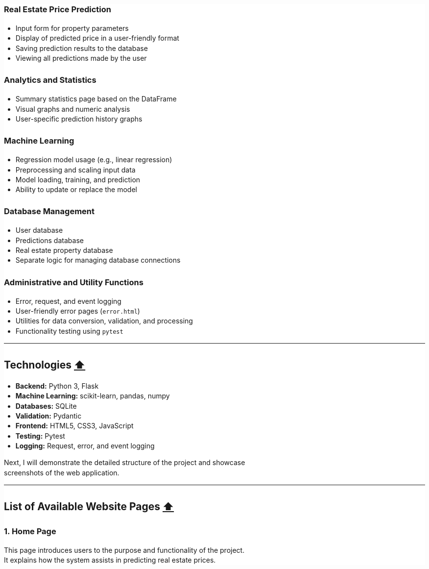 ### Real Estate Price Prediction
- Input form for property parameters  
- Display of predicted price in a user-friendly format  
- Saving prediction results to the database  
- Viewing all predictions made by the user  

### Analytics and Statistics
- Summary statistics page based on the DataFrame  
- Visual graphs and numeric analysis  
- User-specific prediction history graphs  

### Machine Learning
- Regression model usage (e.g., linear regression)  
- Preprocessing and scaling input data  
- Model loading, training, and prediction  
- Ability to update or replace the model  

### Database Management
- User database  
- Predictions database  
- Real estate property database  
- Separate logic for managing database connections  

### Administrative and Utility Functions
- Error, request, and event logging  
- User-friendly error pages (`error.html`)  
- Utilities for data conversion, validation, and processing  
- Functionality testing using `pytest`  

---

## Technologies [⬆](#table-of-contents "Back to Top")

- **Backend:** Python 3, Flask  
- **Machine Learning:** scikit-learn, pandas, numpy  
- **Databases:** SQLite  
- **Validation:** Pydantic  
- **Frontend:** HTML5, CSS3, JavaScript  
- **Testing:** Pytest  
- **Logging:** Request, error, and event logging  

Next, I will demonstrate the detailed structure of the project and showcase  
screenshots of the web application.

---

## List of Available Website Pages [⬆](#table-of-contents "Back to Top")

### 1. Home Page
This page introduces users to the purpose and functionality of the project.  
It explains how the system assists in predicting real estate prices.
